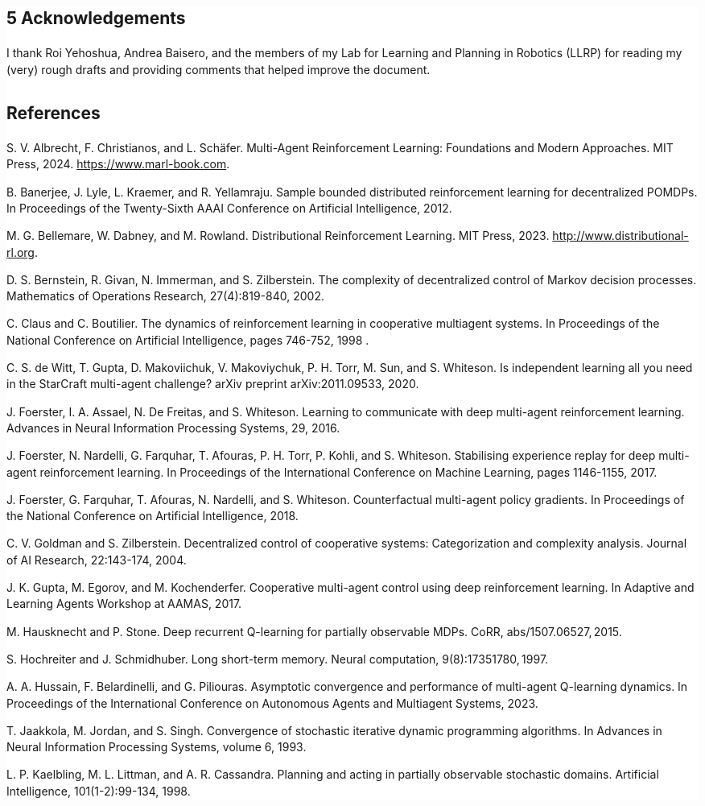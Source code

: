 ## 5 Acknowledgements

I thank Roi Yehoshua, Andrea Baisero, and the members of my Lab for Learning and Planning in Robotics (LLRP) for reading my (very) rough drafts and providing comments that helped improve the document.

## References

S. V. Albrecht, F. Christianos, and L. Schäfer. Multi-Agent Reinforcement Learning: Foundations and Modern Approaches. MIT Press, 2024. https://www.marl-book.com.

B. Banerjee, J. Lyle, L. Kraemer, and R. Yellamraju. Sample bounded distributed reinforcement learning for decentralized POMDPs. In Proceedings of the Twenty-Sixth AAAI Conference on Artificial Intelligence, 2012.

M. G. Bellemare, W. Dabney, and M. Rowland. Distributional Reinforcement Learning. MIT Press, 2023. http://www.distributional-rl.org.

D. S. Bernstein, R. Givan, N. Immerman, and S. Zilberstein. The complexity of decentralized control of Markov decision processes. Mathematics of Operations Research, 27(4):819-840, 2002.

C. Claus and C. Boutilier. The dynamics of reinforcement learning in cooperative multiagent systems. In Proceedings of the National Conference on Artificial Intelligence, pages 746-752, 1998 .

C. S. de Witt, T. Gupta, D. Makoviichuk, V. Makoviychuk, P. H. Torr, M. Sun, and S. Whiteson. Is independent learning all you need in the StarCraft multi-agent challenge? arXiv preprint arXiv:2011.09533, 2020.

J. Foerster, I. A. Assael, N. De Freitas, and S. Whiteson. Learning to communicate with deep multi-agent reinforcement learning. Advances in Neural Information Processing Systems, 29, 2016.

J. Foerster, N. Nardelli, G. Farquhar, T. Afouras, P. H. Torr, P. Kohli, and S. Whiteson. Stabilising experience replay for deep multi-agent reinforcement learning. In Proceedings of the International Conference on Machine Learning, pages 1146-1155, 2017.

J. Foerster, G. Farquhar, T. Afouras, N. Nardelli, and S. Whiteson. Counterfactual multi-agent policy gradients. In Proceedings of the National Conference on Artificial Intelligence, 2018.

C. V. Goldman and S. Zilberstein. Decentralized control of cooperative systems: Categorization and complexity analysis. Journal of AI Research, 22:143-174, 2004.

J. K. Gupta, M. Egorov, and M. Kochenderfer. Cooperative multi-agent control using deep reinforcement learning. In Adaptive and Learning Agents Workshop at AAMAS, 2017.

M. Hausknecht and P. Stone. Deep recurrent Q-learning for partially observable MDPs. CoRR, $\mathrm{abs} / 1507.06527,2015$.

S. Hochreiter and J. Schmidhuber. Long short-term memory. Neural computation, 9(8):1735$1780,1997$.

A. A. Hussain, F. Belardinelli, and G. Piliouras. Asymptotic convergence and performance of multi-agent Q-learning dynamics. In Proceedings of the International Conference on Autonomous Agents and Multiagent Systems, 2023.

T. Jaakkola, M. Jordan, and S. Singh. Convergence of stochastic iterative dynamic programming algorithms. In Advances in Neural Information Processing Systems, volume 6, 1993.

L. P. Kaelbling, M. L. Littman, and A. R. Cassandra. Planning and acting in partially observable stochastic domains. Artificial Intelligence, 101(1-2):99-134, 1998.
